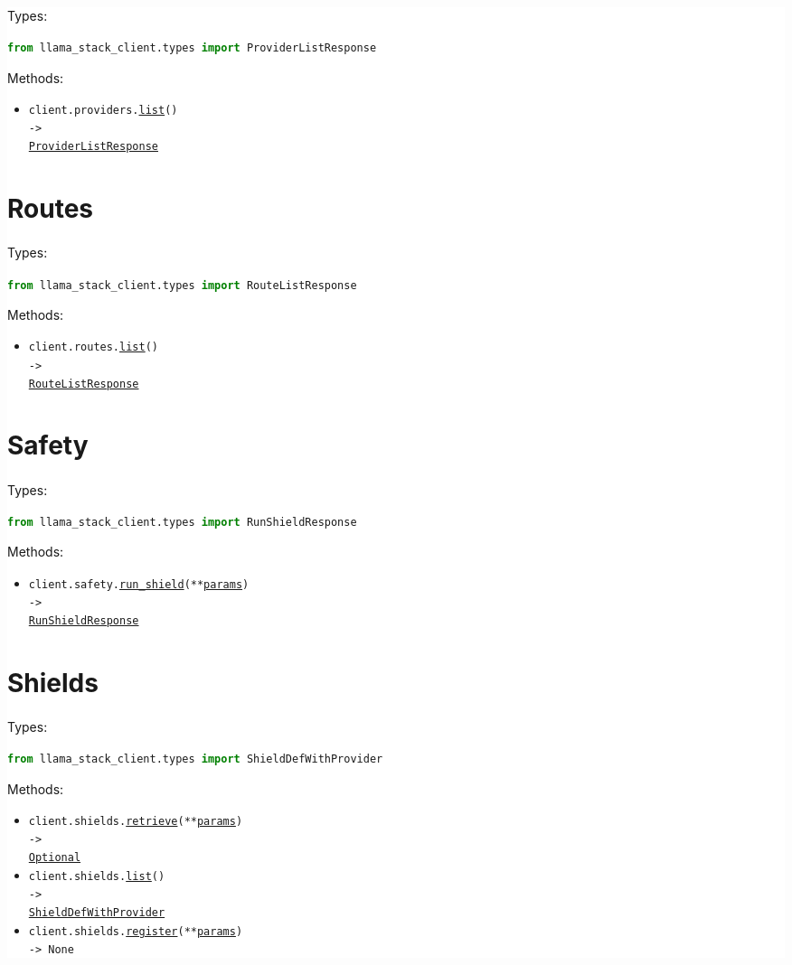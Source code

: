 Types:

```python
from llama_stack_client.types import ProviderListResponse
```

Methods:

- <code title="get /providers/list">client.providers.<a href="./src/llama_stack_client/resources/providers.py">list</a>() -> <a href="./src/llama_stack_client/types/provider_list_response.py">ProviderListResponse</a></code>

# Routes

Types:

```python
from llama_stack_client.types import RouteListResponse
```

Methods:

- <code title="get /routes/list">client.routes.<a href="./src/llama_stack_client/resources/routes.py">list</a>() -> <a href="./src/llama_stack_client/types/route_list_response.py">RouteListResponse</a></code>

# Safety

Types:

```python
from llama_stack_client.types import RunShieldResponse
```

Methods:

- <code title="post /safety/run_shield">client.safety.<a href="./src/llama_stack_client/resources/safety.py">run_shield</a>(\*\*<a href="src/llama_stack_client/types/safety_run_shield_params.py">params</a>) -> <a href="./src/llama_stack_client/types/run_shield_response.py">RunShieldResponse</a></code>

# Shields

Types:

```python
from llama_stack_client.types import ShieldDefWithProvider
```

Methods:

- <code title="get /shields/get">client.shields.<a href="./src/llama_stack_client/resources/shields.py">retrieve</a>(\*\*<a href="src/llama_stack_client/types/shield_retrieve_params.py">params</a>) -> <a href="./src/llama_stack_client/types/shield_def_with_provider.py">Optional</a></code>
- <code title="get /shields/list">client.shields.<a href="./src/llama_stack_client/resources/shields.py">list</a>() -> <a href="./src/llama_stack_client/types/shield_def_with_provider.py">ShieldDefWithProvider</a></code>
- <code title="post /shields/register">client.shields.<a href="./src/llama_stack_client/resources/shields.py">register</a>(\*\*<a href="src/llama_stack_client/types/shield_register_params.py">params</a>) -> None</code>

